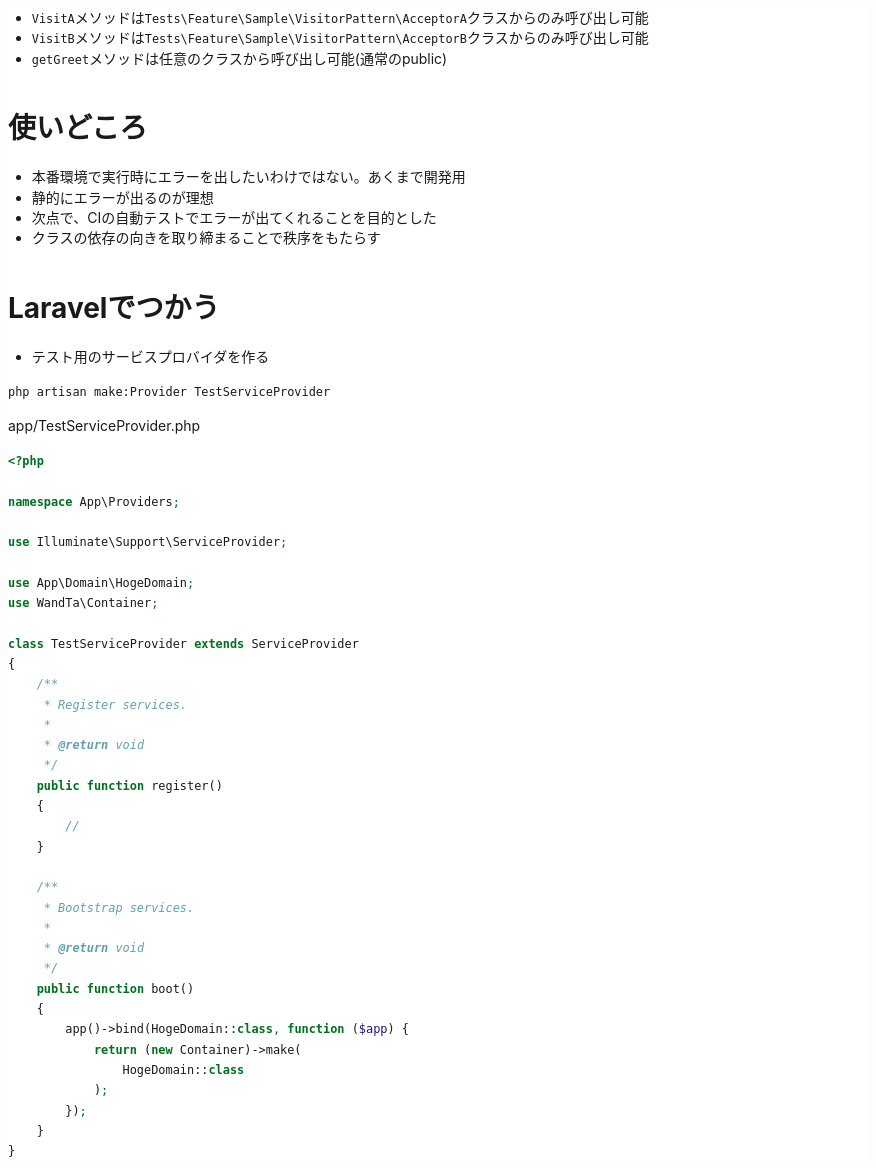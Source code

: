 - `VisitA`メソッドは`Tests\Feature\Sample\VisitorPattern\AcceptorA`クラスからのみ呼び出し可能
- `VisitB`メソッドは`Tests\Feature\Sample\VisitorPattern\AcceptorB`クラスからのみ呼び出し可能
- `getGreet`メソッドは任意のクラスから呼び出し可能(通常のpublic)


# 使いどころ

- 本番環境で実行時にエラーを出したいわけではない。あくまで開発用
- 静的にエラーが出るのが理想
- 次点で、CIの自動テストでエラーが出てくれることを目的とした
- クラスの依存の向きを取り締まることで秩序をもたらす


# Laravelでつかう

- テスト用のサービスプロバイダを作る

```sh
php artisan make:Provider TestServiceProvider
```

app/TestServiceProvider.php

```php
<?php

namespace App\Providers;

use Illuminate\Support\ServiceProvider;

use App\Domain\HogeDomain;
use WandTa\Container;

class TestServiceProvider extends ServiceProvider
{
    /**
     * Register services.
     *
     * @return void
     */
    public function register()
    {
        //
    }

    /**
     * Bootstrap services.
     *
     * @return void
     */
    public function boot()
    {
        app()->bind(HogeDomain::class, function ($app) {
            return (new Container)->make(
                HogeDomain::class
            );
        });
    }
}
```

